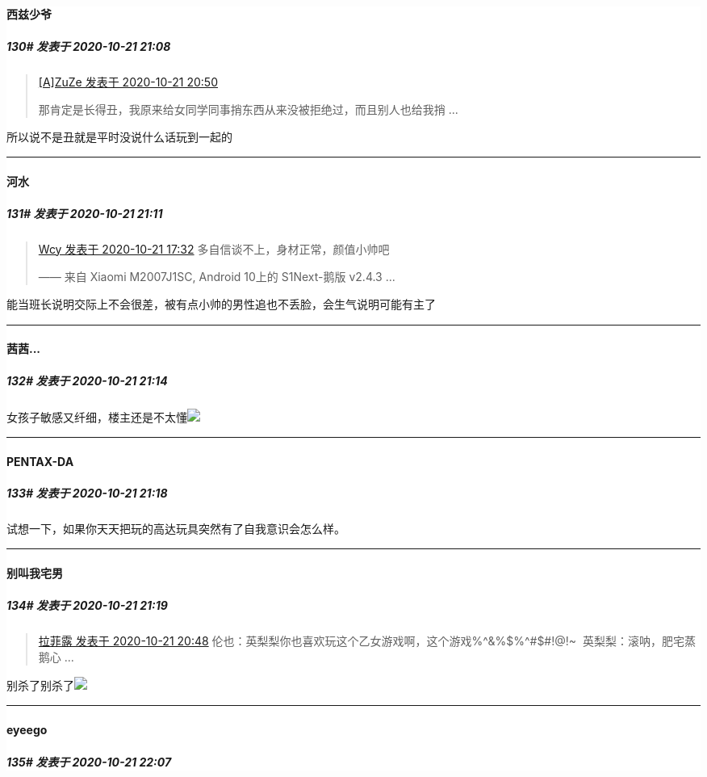 ####  西兹少爷  
##### 130#       发表于 2020-10-21 21:08


<blockquote><a href="httphttps://bbs.saraba1st.com/2b/forum.php?mod=redirect&amp;goto=findpost&amp;pid=49118967&amp;ptid=1966257" target="_blank">[A]ZuZe 发表于 2020-10-21 20:50</a>

那肯定是长得丑，我原来给女同学同事捎东西从来没被拒绝过，而且别人也给我捎 ...</blockquote>
所以说不是丑就是平时没说什么话玩到一起的


-----

####  河水  
##### 131#       发表于 2020-10-21 21:11


<blockquote><a href="httphttps://bbs.saraba1st.com/2b/forum.php?mod=redirect&amp;goto=findpost&amp;pid=49115905&amp;ptid=1966257" target="_blank">Wcy 发表于 2020-10-21 17:32</a>
多自信谈不上，身材正常，颜值小帅吧

—— 来自 Xiaomi M2007J1SC, Android 10上的 S1Next-鹅版 v2.4.3 ...</blockquote>
能当班长说明交际上不会很差，被有点小帅的男性追也不丢脸，会生气说明可能有主了


-----

####  茜茜...  
##### 132#       发表于 2020-10-21 21:14


女孩子敏感又纤细，楼主还是不太懂<img src="https://static.saraba1st.com/image/smiley/face2017/037.png" referrerpolicy="no-referrer">


-----

####  PENTAX-DA  
##### 133#       发表于 2020-10-21 21:18


试想一下，如果你天天把玩的高达玩具突然有了自我意识会怎么样。


-----

####  别叫我宅男  
##### 134#       发表于 2020-10-21 21:19


<blockquote><a href="httphttps://bbs.saraba1st.com/2b/forum.php?mod=redirect&amp;goto=findpost&amp;pid=49118917&amp;ptid=1966257" target="_blank">拉菲露 发表于 2020-10-21 20:48</a>
 伦也：英梨梨你也喜欢玩这个乙女游戏啊，这个游戏%^&amp;%$%^#$#!@!~  英梨梨：滚呐，肥宅蒸鹅心 ...</blockquote>
别杀了别杀了<img src="https://static.saraba1st.com/image/smiley/carton2017/018.gif" referrerpolicy="no-referrer">


-----

####  eyeego  
##### 135#       发表于 2020-10-21 22:07
